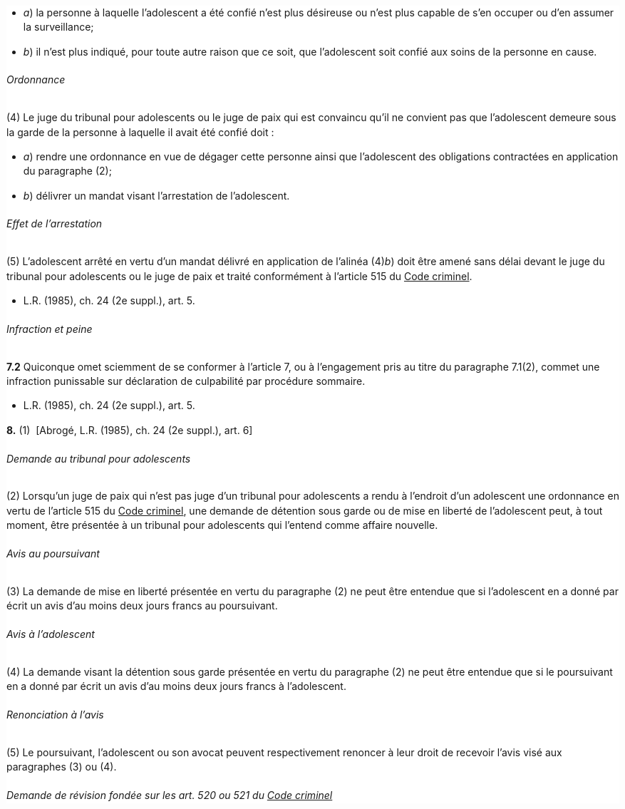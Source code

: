   * _a_) la personne à laquelle l’adolescent a été confié n’est plus désireuse ou n’est plus capable de s’en occuper ou d’en assumer la surveillance;

  * _b_) il n’est plus indiqué, pour toute autre raison que ce soit, que l’adolescent soit confié aux soins de la personne en cause.

###### Ordonnance

(4) Le juge du tribunal pour adolescents ou le juge de paix qui est convaincu qu’il ne convient pas que l’adolescent demeure sous la garde de la personne à laquelle il avait été confié doit :

  * _a_) rendre une ordonnance en vue de dégager cette personne ainsi que l’adolescent des obligations contractées en application du paragraphe (2);

  * _b_) délivrer un mandat visant l’arrestation de l’adolescent.

###### Effet de l’arrestation 

(5) L’adolescent arrêté en vertu d’un mandat délivré en application de l’alinéa (4)_b_) doit être amené sans délai devant le juge du tribunal pour adolescents ou le juge de paix et traité conformément à l’article 515 du [Code criminel](/canada/fra/lois/C/C-46.md).

  * L.R. (1985), ch. 24 (2e suppl.), art. 5.

###### Infraction et peine

**7.2** Quiconque omet sciemment de se conformer à l’article 7, ou à l’engagement pris au titre du paragraphe 7.1(2), commet une infraction punissable sur déclaration de culpabilité par procédure sommaire.

  * L.R. (1985), ch. 24 (2e suppl.), art. 5.

**8.** (1)  [Abrogé, L.R. (1985), ch. 24 (2e suppl.), art. 6]

###### Demande au tribunal pour adolescents

(2) Lorsqu’un juge de paix qui n’est pas juge d’un tribunal pour adolescents a rendu à l’endroit d’un adolescent une ordonnance en vertu de l’article 515 du [Code criminel](/canada/fra/lois/C/C-46.md), une demande de détention sous garde ou de mise en liberté de l’adolescent peut, à tout moment, être présentée à un tribunal pour adolescents qui l’entend comme affaire nouvelle.

###### Avis au poursuivant

(3) La demande de mise en liberté présentée en vertu du paragraphe (2) ne peut être entendue que si l’adolescent en a donné par écrit un avis d’au moins deux jours francs au poursuivant.

###### Avis à l’adolescent

(4) La demande visant la détention sous garde présentée en vertu du paragraphe (2) ne peut être entendue que si le poursuivant en a donné par écrit un avis d’au moins deux jours francs à l’adolescent.

###### Renonciation à l’avis

(5) Le poursuivant, l’adolescent ou son avocat peuvent respectivement renoncer à leur droit de recevoir l’avis visé aux paragraphes (3) ou (4).

###### Demande de révision fondée sur les art. 520 ou 521 du [Code criminel](/canada/fra/lois/C/C-46.md)
